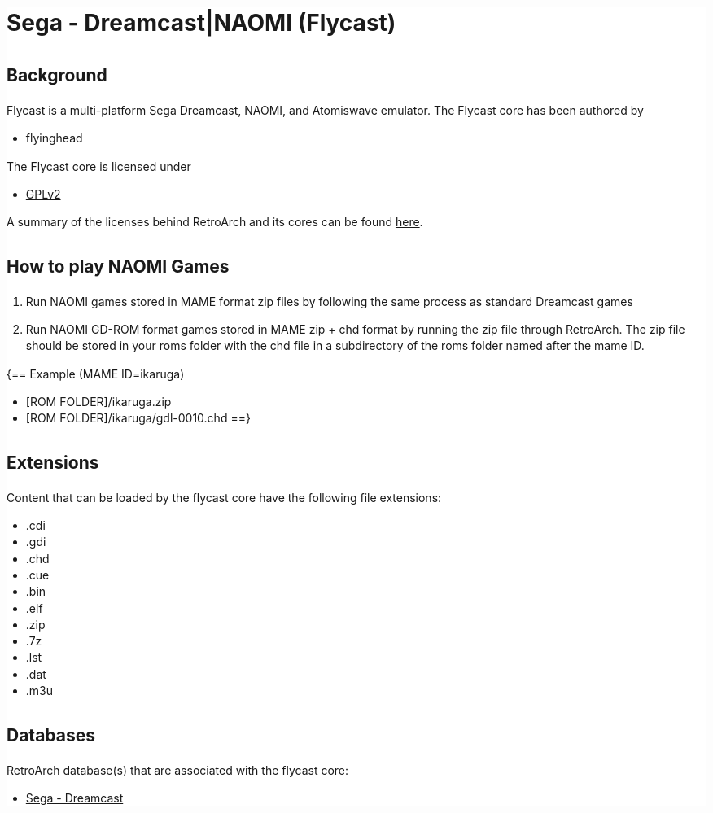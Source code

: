 # Sega - Dreamcast|NAOMI (Flycast)

## Background

Flycast is a multi-platform Sega Dreamcast, NAOMI, and Atomiswave emulator. The Flycast core has been authored by

- flyinghead

The Flycast core is licensed under

- [GPLv2](https://github.com/libretro/flycast/blob/master/LICENSE)


A summary of the licenses behind RetroArch and its cores can be found [here](../development/licenses.md).

## How to play NAOMI Games

1. Run NAOMI games stored in MAME format zip files by following the same process as standard Dreamcast games

2. Run NAOMI GD-ROM format games stored in MAME zip + chd format by running the zip file through RetroArch. The zip file should be stored in your roms folder with the chd file in a subdirectory of the roms folder named after the mame ID.

{==
Example (MAME ID=ikaruga)
- [ROM FOLDER]/ikaruga.zip
- [ROM FOLDER]/ikaruga/gdl-0010.chd
==}

## Extensions

Content that can be loaded by the flycast core have the following file extensions:

- .cdi
- .gdi
- .chd
- .cue
- .bin
- .elf
- .zip
- .7z
- .lst
- .dat
- .m3u

## Databases

RetroArch database(s) that are associated with the flycast core:

- [Sega - Dreamcast](https://github.com/libretro/libretro-database/blob/master/rdb/Sega%20-%20Dreamcast.rdb)


[^vulkan]: If video driver is vulkan. 
[^cable]: If low end then VGA (RGB), otherwise TV (Composite).